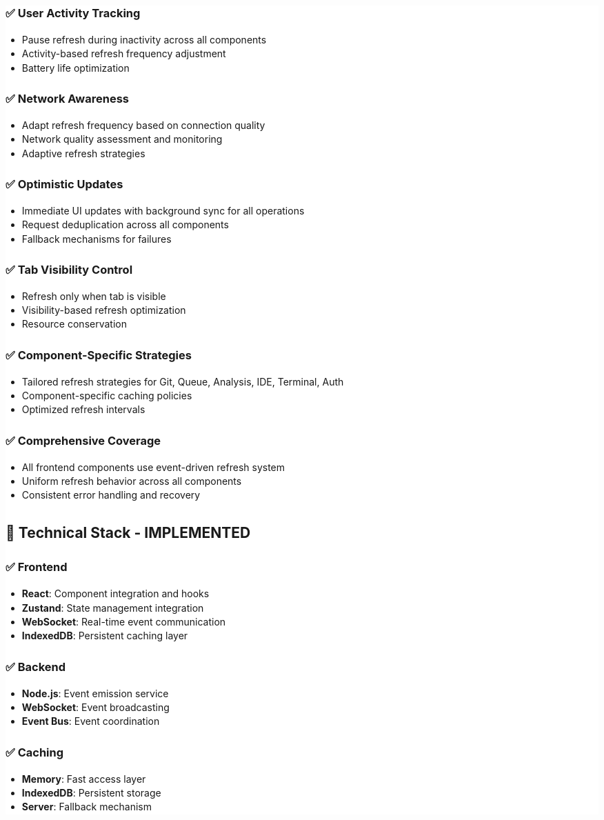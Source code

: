 ### ✅ User Activity Tracking
- Pause refresh during inactivity across all components
- Activity-based refresh frequency adjustment
- Battery life optimization

### ✅ Network Awareness
- Adapt refresh frequency based on connection quality
- Network quality assessment and monitoring
- Adaptive refresh strategies

### ✅ Optimistic Updates
- Immediate UI updates with background sync for all operations
- Request deduplication across all components
- Fallback mechanisms for failures

### ✅ Tab Visibility Control
- Refresh only when tab is visible
- Visibility-based refresh optimization
- Resource conservation

### ✅ Component-Specific Strategies
- Tailored refresh strategies for Git, Queue, Analysis, IDE, Terminal, Auth
- Component-specific caching policies
- Optimized refresh intervals

### ✅ Comprehensive Coverage
- All frontend components use event-driven refresh system
- Uniform refresh behavior across all components
- Consistent error handling and recovery

## 🔧 Technical Stack - IMPLEMENTED

### ✅ Frontend
- **React**: Component integration and hooks
- **Zustand**: State management integration
- **WebSocket**: Real-time event communication
- **IndexedDB**: Persistent caching layer

### ✅ Backend
- **Node.js**: Event emission service
- **WebSocket**: Event broadcasting
- **Event Bus**: Event coordination

### ✅ Caching
- **Memory**: Fast access layer
- **IndexedDB**: Persistent storage
- **Server**: Fallback mechanism
